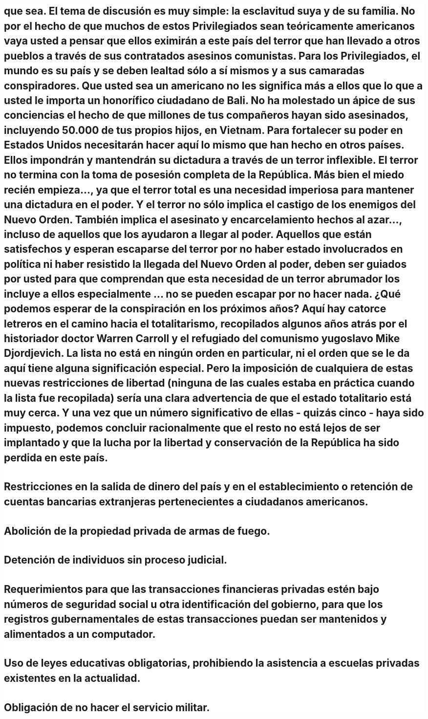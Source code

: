 que sea.
El tema de discusión es muy simple: la esclavitud suya y de su familia. No
por el hecho de que muchos de estos Privilegiados sean teóricamente
americanos vaya usted a pensar que ellos eximirán a este país del terror que
han llevado a otros pueblos a través de sus contratados asesinos comunistas.
Para los Privilegiados, el mundo es su país y se deben lealtad sólo a sí
mismos y a sus camaradas conspiradores. Que usted sea un americano no les
significa más a ellos que lo que a usted le importa un honorífico ciudadano
de Bali. No ha molestado un ápice de sus conciencias el hecho de que
millones de tus compañeros hayan sido asesinados, incluyendo 50.000 de tus
propios hijos, en Vietnam.
Para fortalecer su poder
en Estados Unidos necesitarán hacer aquí lo mismo que han hecho en otros
países. Ellos impondrán y mantendrán su dictadura a través de un terror
inflexible. El terror no termina con la toma de posesión completa de la
República.
Más bien el miedo recién empieza..., ya que el terror total es
una necesidad imperiosa para mantener una dictadura en el poder.
Y el terror
no sólo implica el castigo de los enemigos del
Nuevo Orden. También implica
el asesinato y encarcelamiento hechos al azar..., incluso de aquellos que
los ayudaron a llegar al poder.
Aquellos que están satisfechos y esperan escaparse del terror por no haber
estado involucrados en política ni haber resistido la llegada del Nuevo
Orden al poder, deben ser guiados por usted para que comprendan que esta
necesidad de un terror abrumador los incluye a ellos especialmente ... no se
pueden escapar por no hacer nada.
¿Qué podemos esperar de la conspiración en los próximos años?
Aquí hay
catorce letreros en el camino hacia el totalitarismo, recopilados algunos
años atrás por el historiador doctor Warren Carroll y el refugiado del
comunismo yugoslavo Mike Djordjevich. La lista no está en ningún orden en
particular, ni el orden que se le da aquí tiene alguna significación
especial.
Pero la imposición de cualquiera de estas nuevas restricciones de
libertad (ninguna de las cuales estaba en práctica cuando la lista fue
recopilada) sería una clara advertencia de que el estado totalitario está
muy cerca.
Y una vez que un número significativo de ellas - quizás cinco - haya
sido impuesto, podemos concluir racionalmente que el resto no está lejos de
ser implantado y que la lucha por la libertad y conservación de la República
ha sido perdida en este país.
-
Restricciones en la salida de dinero del país y en el establecimiento o
retención de cuentas bancarias extranjeras pertenecientes a ciudadanos
americanos.
-
Abolición de la propiedad privada de armas de fuego.
-
Detención de individuos sin proceso judicial.
-
Requerimientos para que
las transacciones financieras privadas estén bajo números de seguridad
social u otra identificación del gobierno, para que los registros
gubernamentales de estas transacciones puedan ser mantenidos y alimentados a
un computador.
-
Uso de leyes educativas obligatorias, prohibiendo la
asistencia a escuelas privadas existentes en la actualidad.
-
Obligación de
no hacer el servicio militar.
-
